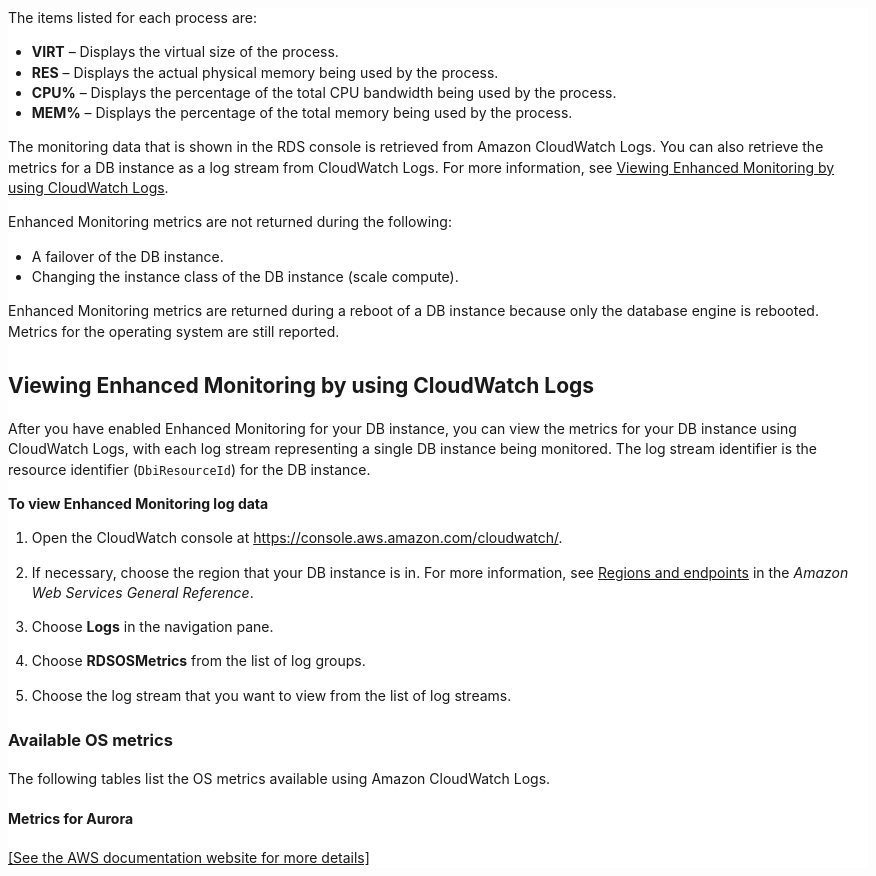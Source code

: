 The items listed for each process are:
+ **VIRT** – Displays the virtual size of the process\.
+ **RES** – Displays the actual physical memory being used by the process\.
+ **CPU%** – Displays the percentage of the total CPU bandwidth being used by the process\.
+ **MEM%** – Displays the percentage of the total memory being used by the process\.

The monitoring data that is shown in the RDS console is retrieved from Amazon CloudWatch Logs\. You can also retrieve the metrics for a DB instance as a log stream from CloudWatch Logs\. For more information, see [Viewing Enhanced Monitoring by using CloudWatch Logs](#USER_Monitoring.OS.CloudWatchLogs)\.

Enhanced Monitoring metrics are not returned during the following: 
+ A failover of the DB instance\.
+ Changing the instance class of the DB instance \(scale compute\)\.

Enhanced Monitoring metrics are returned during a reboot of a DB instance because only the database engine is rebooted\. Metrics for the operating system are still reported\.

## Viewing Enhanced Monitoring by using CloudWatch Logs<a name="USER_Monitoring.OS.CloudWatchLogs"></a>

After you have enabled Enhanced Monitoring for your DB instance, you can view the metrics for your DB instance using CloudWatch Logs, with each log stream representing a single DB instance being monitored\. The log stream identifier is the resource identifier \(`DbiResourceId`\) for the DB instance\.

**To view Enhanced Monitoring log data**

1. Open the CloudWatch console at [https://console\.aws\.amazon\.com/cloudwatch/](https://console.aws.amazon.com/cloudwatch/)\.

1. If necessary, choose the region that your DB instance is in\. For more information, see [Regions and endpoints](https://docs.aws.amazon.com/general/latest/gr/index.html?rande.html) in the *Amazon Web Services General Reference*\.

1. Choose **Logs** in the navigation pane\.

1. Choose **RDSOSMetrics** from the list of log groups\.

1. Choose the log stream that you want to view from the list of log streams\.

### Available OS metrics<a name="USER_Monitoring-Available-OS-Metrics"></a>

The following tables list the OS metrics available using Amazon CloudWatch Logs\.

#### Metrics for Aurora<a name="USER_Monitoring-Available-OS-Metrics-RDS"></a>

<a name="cloudwatch-os-metrics"></a>[\[See the AWS documentation website for more details\]](http://docs.aws.amazon.com/AmazonRDS/latest/AuroraUserGuide/USER_Monitoring.OS.html)